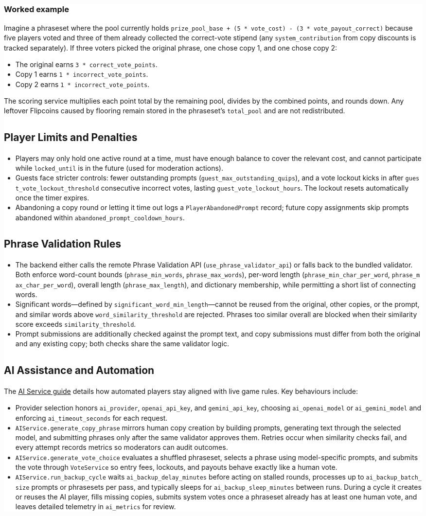 ### Worked example
Imagine a phraseset where the pool currently holds `prize_pool_base + (5 * vote_cost) - (3 * vote_payout_correct)` because five players voted and three of them already collected the correct-vote stipend (any `system_contribution` from copy discounts is tracked separately). If three voters picked the original phrase, one chose copy 1, and one chose copy 2:

- The original earns `3 * correct_vote_points`.
- Copy 1 earns `1 * incorrect_vote_points`.
- Copy 2 earns `1 * incorrect_vote_points`.

The scoring service multiplies each point total by the remaining pool, divides by the combined points, and rounds down. Any leftover Flipcoins caused by flooring remain stored in the phraseset’s `total_pool` and are not redistributed.

## Player Limits and Penalties
- Players may only hold one active round at a time, must have enough balance to cover the relevant cost, and cannot participate while `locked_until` is in the future (used for moderation actions).
- Guests face stricter controls: fewer outstanding prompts (`guest_max_outstanding_quips`), and a vote lockout kicks in after `guest_vote_lockout_threshold` consecutive incorrect votes, lasting `guest_vote_lockout_hours`. The lockout resets automatically once the timer expires.
- Abandoning a copy round or letting it time out logs a `PlayerAbandonedPrompt` record; future copy assignments skip prompts abandoned within `abandoned_prompt_cooldown_hours`.

## Phrase Validation Rules
- The backend either calls the remote Phrase Validation API (`use_phrase_validator_api`) or falls back to the bundled validator. Both enforce word-count bounds (`phrase_min_words`, `phrase_max_words`), per-word length (`phrase_min_char_per_word`, `phrase_max_char_per_word`), overall length (`phrase_max_length`), and dictionary membership, while permitting a short list of connecting words.
- Significant words—defined by `significant_word_min_length`—cannot be reused from the original, other copies, or the prompt, and similar words above `word_similarity_threshold` are rejected. Phrases too similar overall are blocked when their similarity score exceeds `similarity_threshold`.
- Prompt submissions are additionally checked against the prompt text, and copy submissions must differ from both the original and any existing copy; both checks share the same validator logic.

## AI Assistance and Automation
The [AI Service guide](AI_SERVICE.md) details how automated players stay aligned with live game rules. Key behaviours include:

- Provider selection honors `ai_provider`, `openai_api_key`, and `gemini_api_key`, choosing `ai_openai_model` or `ai_gemini_model` and enforcing `ai_timeout_seconds` for each request.
- `AIService.generate_copy_phrase` mirrors human copy creation by building prompts, generating text through the selected model, and submitting phrases only after the same validator approves them. Retries occur when similarity checks fail, and every attempt records metrics so moderators can audit outcomes.
- `AIService.generate_vote_choice` evaluates a shuffled phraseset, selects a phrase using model-specific prompts, and submits the vote through `VoteService` so entry fees, lockouts, and payouts behave exactly like a human vote.
- `AIService.run_backup_cycle` waits `ai_backup_delay_minutes` before acting on stalled rounds, processes up to `ai_backup_batch_size` prompts or phrasesets per pass, and typically sleeps for `ai_backup_sleep_minutes` between runs. During a cycle it creates or reuses the AI player, fills missing copies, submits system votes once a phraseset already has at least one human vote, and leaves detailed telemetry in `ai_metrics` for review.
